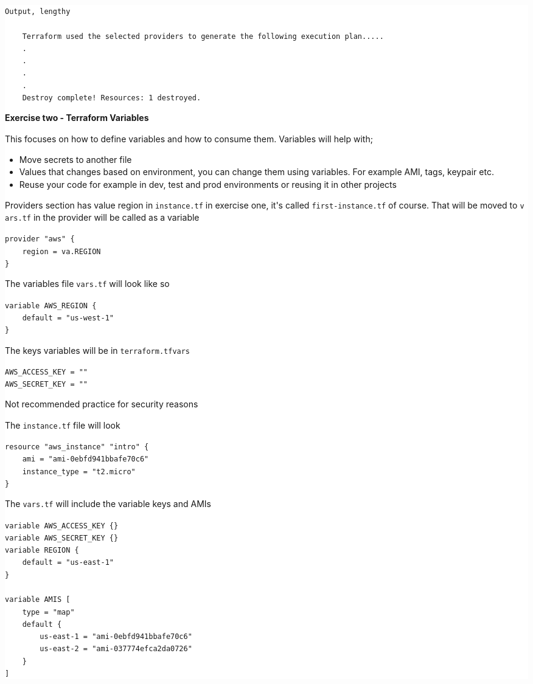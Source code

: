 
    Output, lengthy

        Terraform used the selected providers to generate the following execution plan.....
        .
        .
        .
        .
        Destroy complete! Resources: 1 destroyed.

**Exercise two - Terraform Variables**

This focuses on how to define variables and how to consume them. Variables will help with;

- Move secrets to another file
- Values that changes based on environment, you can change them using variables. For example AMI, tags, keypair etc.
- Reuse your code for example in dev, test and prod environments or reusing it in other projects

Providers section has value region in ``instance.tf`` in exercise one, it's called ``first-instance.tf`` of course. That will be moved to ``vars.tf`` in the provider will be called as a variable

    provider "aws" {
        region = va.REGION
    }

The variables file ``vars.tf`` will look like so

    variable AWS_REGION {
        default = "us-west-1"
    }

The keys variables will be in ``terraform.tfvars``

    AWS_ACCESS_KEY = ""
    AWS_SECRET_KEY = ""

Not recommended practice for security reasons

The ``instance.tf`` file will look 

    resource "aws_instance" "intro" {
        ami = "ami-0ebfd941bbafe70c6"
        instance_type = "t2.micro"
    }

The ``vars.tf`` will include the variable keys and AMIs 

    variable AWS_ACCESS_KEY {}
    variable AWS_SECRET_KEY {}
    variable REGION {
        default = "us-east-1"
    }

    variable AMIS [
        type = "map"
        default {
            us-east-1 = "ami-0ebfd941bbafe70c6"
            us-east-2 = "ami-037774efca2da0726"
        }
    ]
